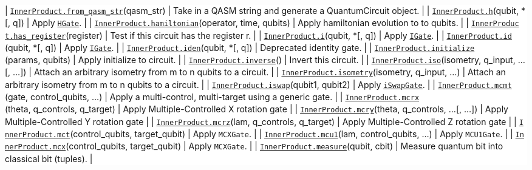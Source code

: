 | [`InnerProduct.from_qasm_str`](qiskit.circuit.library.InnerProduct.from_qasm_str "qiskit.circuit.library.InnerProduct.from_qasm_str")(qasm\_str)                                      | Take in a QASM string and generate a QuantumCircuit object.                                                  |
| [`InnerProduct.h`](qiskit.circuit.library.InnerProduct.h "qiskit.circuit.library.InnerProduct.h")(qubit, \*\[, q])                                                                    | Apply [`HGate`](qiskit.circuit.library.HGate "qiskit.circuit.library.HGate").                                |
| [`InnerProduct.hamiltonian`](qiskit.circuit.library.InnerProduct.hamiltonian "qiskit.circuit.library.InnerProduct.hamiltonian")(operator, time, qubits)                               | Apply hamiltonian evolution to to qubits.                                                                    |
| [`InnerProduct.has_register`](qiskit.circuit.library.InnerProduct.has_register "qiskit.circuit.library.InnerProduct.has_register")(register)                                          | Test if this circuit has the register r.                                                                     |
| [`InnerProduct.i`](qiskit.circuit.library.InnerProduct.i "qiskit.circuit.library.InnerProduct.i")(qubit, \*\[, q])                                                                    | Apply [`IGate`](qiskit.circuit.library.IGate "qiskit.circuit.library.IGate").                                |
| [`InnerProduct.id`](qiskit.circuit.library.InnerProduct.id "qiskit.circuit.library.InnerProduct.id")(qubit, \*\[, q])                                                                 | Apply [`IGate`](qiskit.circuit.library.IGate "qiskit.circuit.library.IGate").                                |
| [`InnerProduct.iden`](qiskit.circuit.library.InnerProduct.iden "qiskit.circuit.library.InnerProduct.iden")(qubit, \*\[, q])                                                           | Deprecated identity gate.                                                                                    |
| [`InnerProduct.initialize`](qiskit.circuit.library.InnerProduct.initialize "qiskit.circuit.library.InnerProduct.initialize")(params, qubits)                                          | Apply initialize to circuit.                                                                                 |
| [`InnerProduct.inverse`](qiskit.circuit.library.InnerProduct.inverse "qiskit.circuit.library.InnerProduct.inverse")()                                                                 | Invert this circuit.                                                                                         |
| [`InnerProduct.iso`](qiskit.circuit.library.InnerProduct.iso "qiskit.circuit.library.InnerProduct.iso")(isometry, q\_input, …\[, …])                                                  | Attach an arbitrary isometry from m to n qubits to a circuit.                                                |
| [`InnerProduct.isometry`](qiskit.circuit.library.InnerProduct.isometry "qiskit.circuit.library.InnerProduct.isometry")(isometry, q\_input, …)                                         | Attach an arbitrary isometry from m to n qubits to a circuit.                                                |
| [`InnerProduct.iswap`](qiskit.circuit.library.InnerProduct.iswap "qiskit.circuit.library.InnerProduct.iswap")(qubit1, qubit2)                                                         | Apply [`iSwapGate`](qiskit.circuit.library.iSwapGate "qiskit.circuit.library.iSwapGate").                    |
| [`InnerProduct.mcmt`](qiskit.circuit.library.InnerProduct.mcmt "qiskit.circuit.library.InnerProduct.mcmt")(gate, control\_qubits, …)                                                  | Apply a multi-control, multi-target using a generic gate.                                                    |
| [`InnerProduct.mcrx`](qiskit.circuit.library.InnerProduct.mcrx "qiskit.circuit.library.InnerProduct.mcrx")(theta, q\_controls, q\_target)                                             | Apply Multiple-Controlled X rotation gate                                                                    |
| [`InnerProduct.mcry`](qiskit.circuit.library.InnerProduct.mcry "qiskit.circuit.library.InnerProduct.mcry")(theta, q\_controls, …\[, …])                                               | Apply Multiple-Controlled Y rotation gate                                                                    |
| [`InnerProduct.mcrz`](qiskit.circuit.library.InnerProduct.mcrz "qiskit.circuit.library.InnerProduct.mcrz")(lam, q\_controls, q\_target)                                               | Apply Multiple-Controlled Z rotation gate                                                                    |
| [`InnerProduct.mct`](qiskit.circuit.library.InnerProduct.mct "qiskit.circuit.library.InnerProduct.mct")(control\_qubits, target\_qubit)                                               | Apply `MCXGate`.                                                                                             |
| [`InnerProduct.mcu1`](qiskit.circuit.library.InnerProduct.mcu1 "qiskit.circuit.library.InnerProduct.mcu1")(lam, control\_qubits, …)                                                   | Apply `MCU1Gate`.                                                                                            |
| [`InnerProduct.mcx`](qiskit.circuit.library.InnerProduct.mcx "qiskit.circuit.library.InnerProduct.mcx")(control\_qubits, target\_qubit)                                               | Apply `MCXGate`.                                                                                             |
| [`InnerProduct.measure`](qiskit.circuit.library.InnerProduct.measure "qiskit.circuit.library.InnerProduct.measure")(qubit, cbit)                                                      | Measure quantum bit into classical bit (tuples).                                                             |